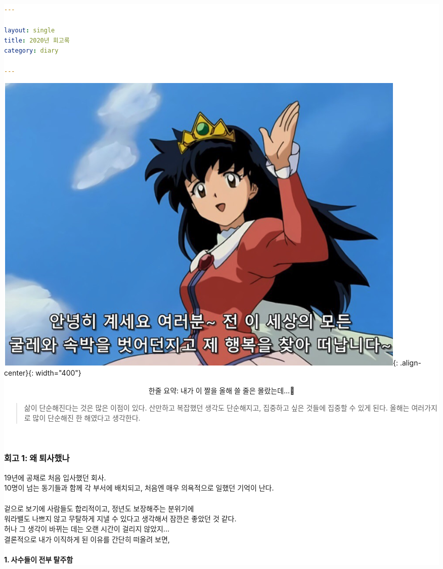 ```yaml
---

layout: single
title: 2020년 회고록
category: diary

---
```


![freedom](/assets/images/freedom.png){: .align-center}{: width="400"}
<center>한줄 요약: 내가 이 짤을 올해 쓸 줄은 몰랐는데...🙊</center>

> 삶이 단순해진다는 것은 많은 이점이 있다.
산만하고 복잡했던 생각도 단순해지고, 집중하고 싶은 것들에 집중할 수 있게 된다.
올해는 여러가지로 많이 단순해진 한 해였다고 생각한다.

<br/>
<h3>회고 1: 왜 퇴사했나</h3>
 19년에 공채로 처음 입사했던 회사.<br/>
 10명이 넘는 동기들과 함께 각 부서에 배치되고, 처음엔 매우 의욕적으로 일했던 기억이 난다.<br/>
 <br/>
 겉으로 보기에 사람들도 합리적이고, 정년도 보장해주는 분위기에<br/>
 워라밸도 나쁘지 않고 무탈하게 지낼 수 있다고 생각해서 잠깐은 좋았던 것 같다.<br/>
 허나 그 생각이 바뀌는 데는 오랜 시간이 걸리지 않았지...
 <br/>
 결론적으로 내가 이직하게 된 이유를 간단히 떠올려 보면,<br/>
 <h4>1. 사수들이 전부 탈주함</h4>
 